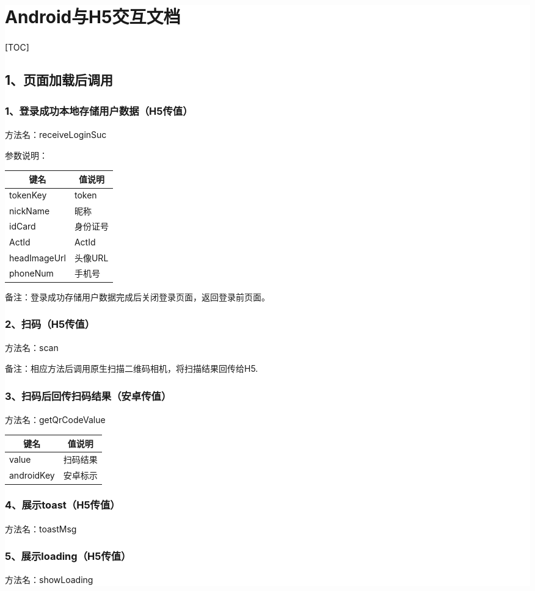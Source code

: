  

# Android与H5交互文档

[TOC]

## 1、页面加载后调用

### 1、登录成功本地存储用户数据（H5传值）

方法名：receiveLoginSuc

参数说明：

| 键名         | 值说明   |
| ------------ | -------- |
| tokenKey     | token    |
| nickName     | 昵称     |
| idCard       | 身份证号 |
| ActId        | ActId    |
| headImageUrl | 头像URL  |
| phoneNum     | 手机号   |

备注：登录成功存储用户数据完成后关闭登录页面，返回登录前页面。

### 2、扫码（H5传值）

方法名：scan

备注：相应方法后调用原生扫描二维码相机，将扫描结果回传给H5.

### 3、扫码后回传扫码结果（安卓传值）

方法名：getQrCodeValue

| 键名       | 值说明   |
| ---------- | -------- |
| value      | 扫码结果 |
| androidKey | 安卓标示 |

### 4、展示toast（H5传值）

方法名：toastMsg

### 5、展示loading（H5传值）

方法名：showLoading
